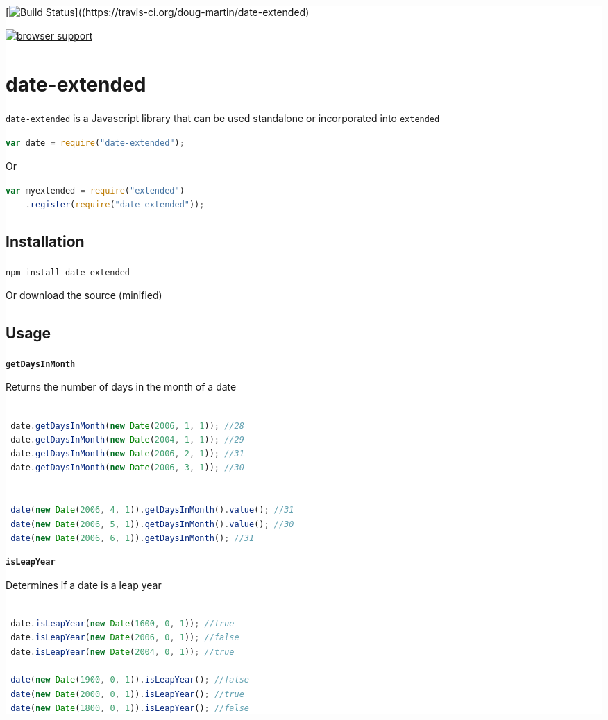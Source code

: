 [![Build Status](https://travis-ci.org/doug-martin/date-extended.png?branch=master)]((https://travis-ci.org/doug-martin/date-extended)

[![browser support](https://ci.testling.com/doug-martin/date-extended.png)](https://ci.testling.com/doug-martin/date-extended)

# date-extended

`date-extended` is a Javascript library that can be used standalone or incorporated into [`extended`](https://github.com/doug-martin/extended)

```javascript
var date = require("date-extended");
```

Or

```javascript
var myextended = require("extended")
	.register(require("date-extended"));
```

## Installation

```
npm install date-extended
```

Or [download the source](https://raw.github.com/doug-martin/date-extended/master/index.js) ([minified](https://raw.github.com/doug-martin/date-extended/master/date-extended.min.js))

## Usage


**`getDaysInMonth`**

Returns the number of days in the month of a date

```javascript

 date.getDaysInMonth(new Date(2006, 1, 1)); //28
 date.getDaysInMonth(new Date(2004, 1, 1)); //29
 date.getDaysInMonth(new Date(2006, 2, 1)); //31
 date.getDaysInMonth(new Date(2006, 3, 1)); //30


 date(new Date(2006, 4, 1)).getDaysInMonth().value(); //31
 date(new Date(2006, 5, 1)).getDaysInMonth().value(); //30
 date(new Date(2006, 6, 1)).getDaysInMonth(); //31
```

**`isLeapYear`**

Determines if a date is a leap year

```javascript

 date.isLeapYear(new Date(1600, 0, 1)); //true
 date.isLeapYear(new Date(2006, 0, 1)); //false
 date.isLeapYear(new Date(2004, 0, 1)); //true

 date(new Date(1900, 0, 1)).isLeapYear(); //false
 date(new Date(2000, 0, 1)).isLeapYear(); //true
 date(new Date(1800, 0, 1)).isLeapYear(); //false
```

